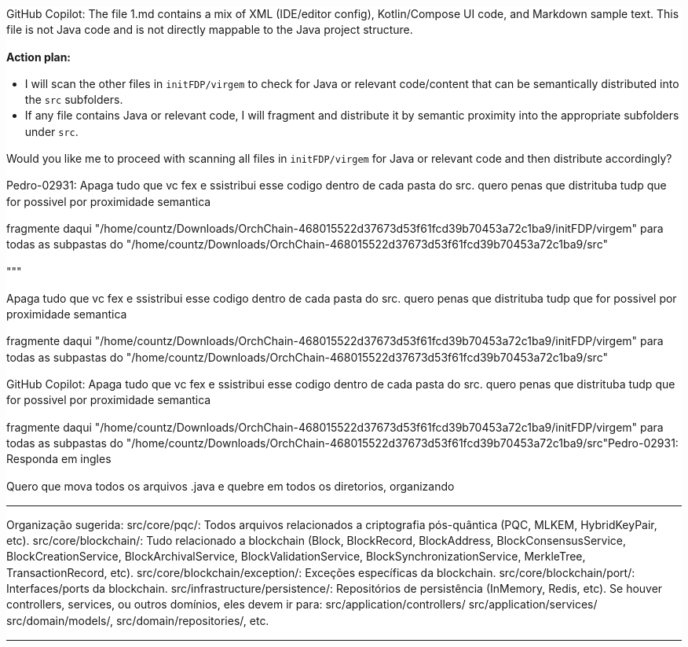 GitHub Copilot: The file 1.md contains a mix of XML (IDE/editor config), Kotlin/Compose UI code, and Markdown sample text. This file is not Java code and is not directly mappable to the Java project structure.

**Action plan:**
- I will scan the other files in `initFDP/virgem` to check for Java or relevant code/content that can be semantically distributed into the `src` subfolders.
- If any file contains Java or relevant code, I will fragment and distribute it by semantic proximity into the appropriate subfolders under `src`.

Would you like me to proceed with scanning all files in `initFDP/virgem` for Java or relevant code and then distribute accordingly?

Pedro-02931: Apaga tudo que vc fex e ssistribui esse codigo dentro de cada pasta do src. quero penas que distrituba tudp que for possivel por proximidade semantica

fragmente daqui "/home/countz/Downloads/OrchChain-468015522d37673d53f61fcd39b70453a72c1ba9/initFDP/virgem" para todas as subpastas do "/home/countz/Downloads/OrchChain-468015522d37673d53f61fcd39b70453a72c1ba9/src"

"""

Apaga tudo que vc fex e ssistribui esse codigo dentro de cada pasta do src. quero penas que distrituba tudp que for possivel por proximidade semantica


fragmente daqui "/home/countz/Downloads/OrchChain-468015522d37673d53f61fcd39b70453a72c1ba9/initFDP/virgem" para todas as subpastas do "/home/countz/Downloads/OrchChain-468015522d37673d53f61fcd39b70453a72c1ba9/src"

GitHub Copilot: Apaga tudo que vc fex e ssistribui esse codigo dentro de cada pasta do src. quero penas que distrituba tudp que for possivel por proximidade semantica


fragmente daqui "/home/countz/Downloads/OrchChain-468015522d37673d53f61fcd39b70453a72c1ba9/initFDP/virgem" para todas as subpastas do "/home/countz/Downloads/OrchChain-468015522d37673d53f61fcd39b70453a72c1ba9/src"Pedro-02931: Responda em ingles

Quero que mova todos os arquivos .java e quebre em todos os diretorios, organizando

----

Organização sugerida:
src/core/pqc/: Todos arquivos relacionados a criptografia pós-quântica (PQC, MLKEM, HybridKeyPair, etc).
src/core/blockchain/: Tudo relacionado a blockchain (Block, BlockRecord, BlockAddress, BlockConsensusService, BlockCreationService, BlockArchivalService, BlockValidationService, BlockSynchronizationService, MerkleTree, TransactionRecord, etc).
src/core/blockchain/exception/: Exceções específicas da blockchain.
src/core/blockchain/port/: Interfaces/ports da blockchain.
src/infrastructure/persistence/: Repositórios de persistência (InMemory, Redis, etc).
Se houver controllers, services, ou outros domínios, eles devem ir para:
src/application/controllers/
src/application/services/
src/domain/models/, src/domain/repositories/, etc.

---
